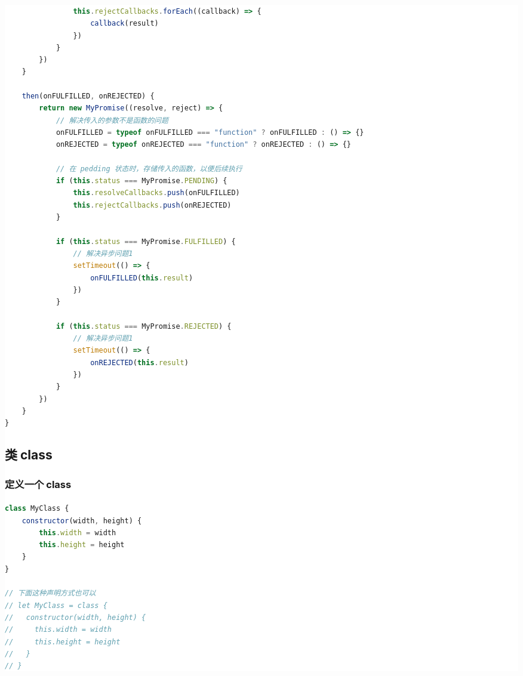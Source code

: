 ```js
				this.rejectCallbacks.forEach((callback) => {
					callback(result)
				})
			}
		})
	}

	then(onFULFILLED, onREJECTED) {
		return new MyPromise((resolve, reject) => {
			// 解决传入的参数不是函数的问题
			onFULFILLED = typeof onFULFILLED === "function" ? onFULFILLED : () => {}
			onREJECTED = typeof onREJECTED === "function" ? onREJECTED : () => {}

			// 在 pedding 状态时，存储传入的函数，以便后续执行
			if (this.status === MyPromise.PENDING) {
				this.resolveCallbacks.push(onFULFILLED)
				this.rejectCallbacks.push(onREJECTED)
			}

			if (this.status === MyPromise.FULFILLED) {
				// 解决异步问题1
				setTimeout(() => {
					onFULFILLED(this.result)
				})
			}

			if (this.status === MyPromise.REJECTED) {
				// 解决异步问题1
				setTimeout(() => {
					onREJECTED(this.result)
				})
			}
		})
	}
}
```

## 类 class

### 定义一个 class

```js
class MyClass {
	constructor(width, height) {
		this.width = width
		this.height = height
	}
}

// 下面这种声明方式也可以
// let MyClass = class {
//   constructor(width, height) {
//     this.width = width
//     this.height = height
//   }
// }
```
